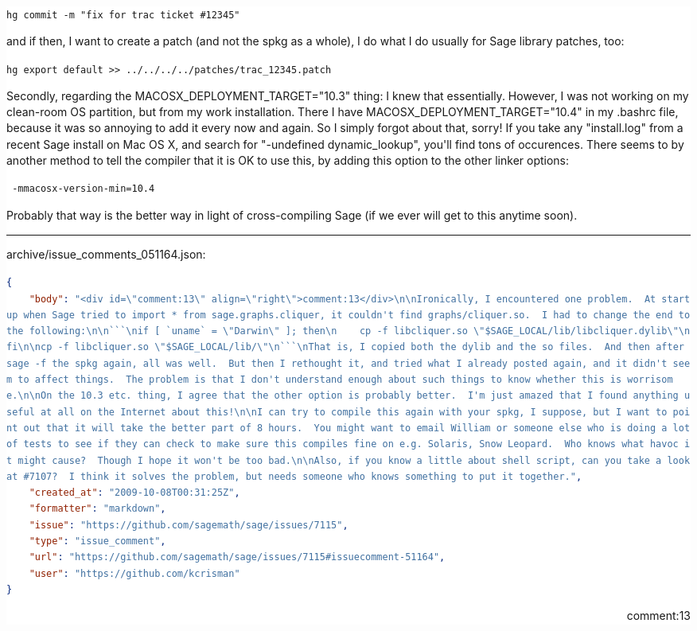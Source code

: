 ```
hg commit -m "fix for trac ticket #12345"
```
and if then, I want to create a patch (and not the spkg as a whole), I do what I do usually for Sage library patches, too:

```
hg export default >> ../../../../patches/trac_12345.patch
```
Secondly, regarding the MACOSX_DEPLOYMENT_TARGET="10.3" thing: I knew that essentially. However, I was not working on my clean-room OS partition, but from my work installation. There I have MACOSX_DEPLOYMENT_TARGET="10.4" in my .bashrc file, because it was so annoying to add it every now and again. So I simply forgot about that, sorry! If you take any "install.log" from a recent Sage install on Mac OS X, and search for "-undefined dynamic_lookup", you'll find tons of occurences. There seems to by another method to tell the compiler that it is OK to use this, by adding this option to the other linker options:

```
 -mmacosx-version-min=10.4
```
Probably that way is the better way in light of cross-compiling Sage (if we ever will get to this anytime soon).



---

archive/issue_comments_051164.json:
```json
{
    "body": "<div id=\"comment:13\" align=\"right\">comment:13</div>\n\nIronically, I encountered one problem.  At startup when Sage tried to import * from sage.graphs.cliquer, it couldn't find graphs/cliquer.so.  I had to change the end to the following:\n\n```\nif [ `uname` = \"Darwin\" ]; then\n    cp -f libcliquer.so \"$SAGE_LOCAL/lib/libcliquer.dylib\"\nfi\n\ncp -f libcliquer.so \"$SAGE_LOCAL/lib/\"\n```\nThat is, I copied both the dylib and the so files.  And then after sage -f the spkg again, all was well.  But then I rethought it, and tried what I already posted again, and it didn't seem to affect things.  The problem is that I don't understand enough about such things to know whether this is worrisome.\n\nOn the 10.3 etc. thing, I agree that the other option is probably better.  I'm just amazed that I found anything useful at all on the Internet about this!\n\nI can try to compile this again with your spkg, I suppose, but I want to point out that it will take the better part of 8 hours.  You might want to email William or someone else who is doing a lot of tests to see if they can check to make sure this compiles fine on e.g. Solaris, Snow Leopard.  Who knows what havoc it might cause?  Though I hope it won't be too bad.\n\nAlso, if you know a little about shell script, can you take a look at #7107?  I think it solves the problem, but needs someone who knows something to put it together.",
    "created_at": "2009-10-08T00:31:25Z",
    "formatter": "markdown",
    "issue": "https://github.com/sagemath/sage/issues/7115",
    "type": "issue_comment",
    "url": "https://github.com/sagemath/sage/issues/7115#issuecomment-51164",
    "user": "https://github.com/kcrisman"
}
```

<div id="comment:13" align="right">comment:13</div>
